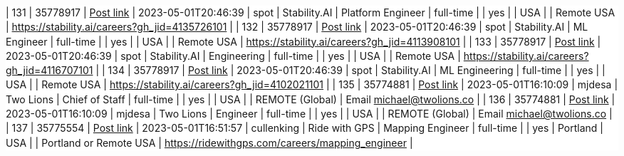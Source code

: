 | 131 | 35778917 | [Post link](https://news.ycombinator.com/item?id=35778917) | 2023-05-01T20:46:39 | spot            | Stability.AI                                                   | Platform Engineer                                              | full-time       |                                                               | yes     |                              | USA                               |                                                                                                                          | Remote USA                                                                 | https://stability.ai/careers?gh_jid=4135726101                                                                                                                                                              |
| 132 | 35778917 | [Post link](https://news.ycombinator.com/item?id=35778917) | 2023-05-01T20:46:39 | spot            | Stability.AI                                                   | ML Engineer                                                    | full-time       |                                                               | yes     |                              | USA                               |                                                                                                                          | Remote USA                                                                 | https://stability.ai/careers?gh_jid=4113908101                                                                                                                                                              |
| 133 | 35778917 | [Post link](https://news.ycombinator.com/item?id=35778917) | 2023-05-01T20:46:39 | spot            | Stability.AI                                                   | Engineering                                                    | full-time       |                                                               | yes     |                              | USA                               |                                                                                                                          | Remote USA                                                                 | https://stability.ai/careers?gh_jid=4116707101                                                                                                                                                              |
| 134 | 35778917 | [Post link](https://news.ycombinator.com/item?id=35778917) | 2023-05-01T20:46:39 | spot            | Stability.AI                                                   | ML Engineering                                                 | full-time       |                                                               | yes     |                              | USA                               |                                                                                                                          | Remote USA                                                                 | https://stability.ai/careers?gh_jid=4102021101                                                                                                                                                              |
| 135 | 35774881 | [Post link](https://news.ycombinator.com/item?id=35774881) | 2023-05-01T16:10:09 | mjdesa          | Two Lions                                                      | Chief of Staff                                                 | full-time       |                                                               | yes     |                              | USA                               |                                                                                                                          | REMOTE (Global)                                                            | Email michael@twolions.co                                                                                                                                                                                   |
| 136 | 35774881 | [Post link](https://news.ycombinator.com/item?id=35774881) | 2023-05-01T16:10:09 | mjdesa          | Two Lions                                                      | Engineer                                                       | full-time       |                                                               | yes     |                              | USA                               |                                                                                                                          | REMOTE (Global)                                                            | Email michael@twolions.co                                                                                                                                                                                   |
| 137 | 35775554 | [Post link](https://news.ycombinator.com/item?id=35775554) | 2023-05-01T16:51:57 | cullenking      | Ride with GPS                                                  | Mapping Engineer                                               | full-time       |                                                               | yes     | Portland                     | USA                               |                                                                                                                          | Portland or Remote USA                                                     | https://ridewithgps.com/careers/mapping_engineer                                                                                                                                                            |